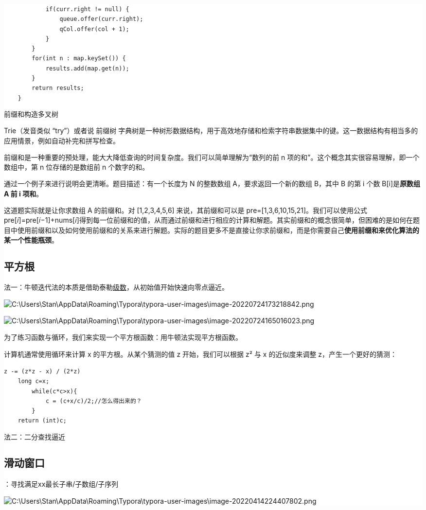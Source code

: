 ```
            if(curr.right != null) {
                queue.offer(curr.right);
                qCol.offer(col + 1);
            }
        }
        for(int n : map.keySet()) {
            results.add(map.get(n));
        }
        return results;
    }

```

前缀和构造多叉树

Trie（发音类似 “try”）或者说 前缀树 字典树是一种树形数据结构，用于高效地存储和检索字符串数据集中的键。这一数据结构有相当多的应用情景，例如自动补完和拼写检查。

前缀和是一种重要的预处理，能大大降低查询的时间复杂度。我们可以简单理解为“数列的前 n 项的和”。这个概念其实很容易理解，即一个数组中，第 n 位存储的是数组前 n 个数字的和。

通过一个例子来进行说明会更清晰。题目描述：有一个长度为 N 的整数数组 A，要求返回一个新的数组 B，其中 B 的第 i 个数 B[i]是**原数组 A 前 i 项和**。

这道题实际就是让你求数组 A 的前缀和。对 [1,2,3,4,5,6] 来说，其前缀和可以是 pre=[1,3,6,10,15,21]。我们可以使用公式 pre[𝑖]=pre[𝑖−1]+nums[𝑖]得到每一位前缀和的值，从而通过前缀和进行相应的计算和解题。其实前缀和的概念很简单，但困难的是如何在题目中使用前缀和以及如何使用前缀和的关系来进行解题。实际的题目更多不是直接让你求前缀和，而是你需要自己**使用前缀和来优化算法的某一个性能瓶颈**。

## 平方根

法一：牛顿迭代法的本质是借助泰勒[级数](https://so.csdn.net/so/search?q=%E7%BA%A7%E6%95%B0&spm=1001.2101.3001.7020)，从初始值开始快速向零点逼近。

![C:\Users\Stan\AppData\Roaming\Typora\typora-user-images\image-20220724173218842.png](C:\Users\Stan\AppData\Roaming\Typora\typora-user-images\image-20220724173218842.png)

![C:\Users\Stan\AppData\Roaming\Typora\typora-user-images\image-20220724165016023.png](C:\Users\Stan\AppData\Roaming\Typora\typora-user-images\image-20220724165016023.png)

为了练习函数与循环，我们来实现一个平方根函数：用牛顿法实现平方根函数。

计算机通常使用循环来计算 x 的平方根。从某个猜测的值 z 开始，我们可以根据 z² 与 x 的近似度来调整 z，产生一个更好的猜测：

```
z -= (z*z - x) / (2*z)
    long c=x;
        while(c*c>x){
            c = (c+x/c)/2;//怎么得出来的？
        }
    return (int)c;
```

法二：二分查找逼近

## 滑动窗口

：寻找满足xx最长子串/子数组/子序列

![C:\Users\Stan\AppData\Roaming\Typora\typora-user-images\image-20220414224407802.png](C:\Users\Stan\AppData\Roaming\Typora\typora-user-images\image-20220414224407802.png)
